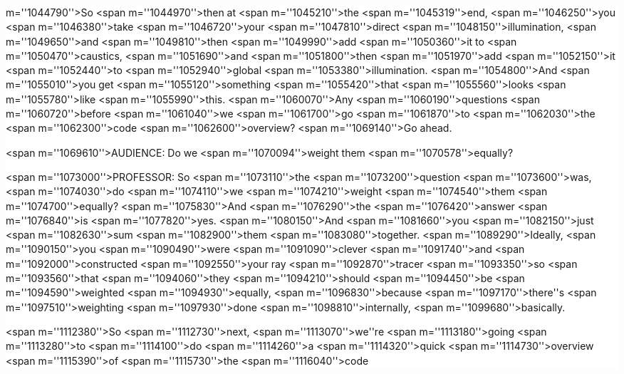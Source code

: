   m=''1044790''>So</span> <span m=''1044970''>then at</span> <span m=''1045210''>the</span>
  <span m=''1045319''>end,</span> <span m=''1046250''>you</span> <span m=''1046380''>take</span>
  <span m=''1046720''>your</span> <span m=''1047810''>direct</span> <span m=''1048150''>illumination,</span>
  <span m=''1049650''>and</span> <span m=''1049810''>then</span> <span m=''1049990''>add</span>
  <span m=''1050360''>it to</span> <span m=''1050470''>caustics,</span> <span m=''1051690''>and</span>
  <span m=''1051800''>then</span> <span m=''1051970''>add</span> <span m=''1052150''>it</span>
  <span m=''1052440''>to</span> <span m=''1052940''>global</span> <span m=''1053380''>illumination.</span>
  <span m=''1054800''>And</span> <span m=''1055010''>you get</span> <span m=''1055120''>something</span>
  <span m=''1055420''>that</span> <span m=''1055560''>looks</span> <span m=''1055780''>like</span>
  <span m=''1055990''>this.</span> <span m=''1060070''>Any</span> <span m=''1060190''>questions</span>
  <span m=''1060720''>before</span> <span m=''1061040''>we</span> <span m=''1061700''>go</span>
  <span m=''1061870''>to</span> <span m=''1062030''>the</span> <span m=''1062300''>code</span>
  <span m=''1062600''>overview?</span> <span m=''1069140''>Go ahead.</span> </p><p><span
  m=''1069610''>AUDIENCE: Do we</span> <span m=''1070094''>weight them</span> <span
  m=''1070578''>equally?</span> </p><p><span m=''1073000''>PROFESSOR: So</span> <span
  m=''1073110''>the</span> <span m=''1073200''>question</span> <span m=''1073600''>was,</span>
  <span m=''1074030''>do</span> <span m=''1074110''>we</span> <span m=''1074210''>weight</span>
  <span m=''1074540''>them</span> <span m=''1074700''>equally?</span> <span m=''1075830''>And</span>
  <span m=''1076290''>the</span> <span m=''1076420''>answer</span> <span m=''1076840''>is</span>
  <span m=''1077820''>yes.</span> <span m=''1080150''>And</span> <span m=''1081660''>you</span>
  <span m=''1082150''>just</span> <span m=''1082630''>sum</span> <span m=''1082900''>them</span>
  <span m=''1083080''>together.</span> <span m=''1089290''>Ideally,</span> <span m=''1090150''>you</span>
  <span m=''1090490''>were</span> <span m=''1091090''>clever</span> <span m=''1091740''>and</span>
  <span m=''1092000''>constructed</span> <span m=''1092550''>your ray</span> <span
  m=''1092870''>tracer</span> <span m=''1093350''>so</span> <span m=''1093560''>that</span>
  <span m=''1094060''>they</span> <span m=''1094210''>should</span> <span m=''1094450''>be</span>
  <span m=''1094590''>weighted</span> <span m=''1094930''>equally,</span> <span m=''1096830''>because</span>
  <span m=''1097170''>there''s</span> <span m=''1097510''>weighting</span> <span m=''1097930''>done</span>
  <span m=''1098810''>internally,</span> <span m=''1099680''>basically.</span> </p><p><span
  m=''1112380''>So</span> <span m=''1112730''>next,</span> <span m=''1113070''>we''re</span>
  <span m=''1113180''>going</span> <span m=''1113280''>to</span> <span m=''1114100''>do</span>
  <span m=''1114260''>a</span> <span m=''1114320''>quick</span> <span m=''1114730''>overview</span>
  <span m=''1115390''>of</span> <span m=''1115730''>the</span> <span m=''1116040''>code</span>
